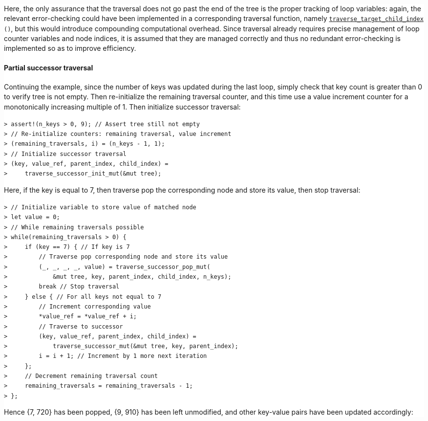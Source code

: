 Here, the only assurance that the traversal does not go past the end
of the tree is the proper tracking of loop variables: again, the
relevant error-checking could have been implemented in a
corresponding traversal function, namely
<code><a href="critbit.md#0xc0deb00c_critbit_traverse_target_child_index">traverse_target_child_index</a>()</code>, but this would introduce
compounding computational overhead. Since traversal already requires
precise management of loop counter variables and node indices, it is
assumed that they are managed correctly and thus no redundant
error-checking is implemented so as to improve efficiency.


<a name="@Partial_successor_traversal_21"></a>

#### Partial successor traversal


Continuing the example, since the number of keys was updated during
the last loop, simply check that key count is greater than 0 to
verify tree is not empty. Then re-initialize the remaining traversal
counter, and this time use a value increment counter for a
monotonically increasing multiple of 1. Then initialize successor
traversal:

```move
> assert!(n_keys > 0, 9); // Assert tree still not empty
> // Re-initialize counters: remaining traversal, value increment
> (remaining_traversals, i) = (n_keys - 1, 1);
> // Initialize successor traversal
> (key, value_ref, parent_index, child_index) =
>     traverse_successor_init_mut(&mut tree);
```

Here, if the key is equal to 7, then traverse pop the corresponding
node and store its value, then stop traversal:

```move
> // Initialize variable to store value of matched node
> let value = 0;
> // While remaining traversals possible
> while(remaining_traversals > 0) {
>     if (key == 7) { // If key is 7
>         // Traverse pop corresponding node and store its value
>         (_, _, _, _, value) = traverse_successor_pop_mut(
>             &mut tree, key, parent_index, child_index, n_keys);
>         break // Stop traversal
>     } else { // For all keys not equal to 7
>         // Increment corresponding value
>         *value_ref = *value_ref + i;
>         // Traverse to successor
>         (key, value_ref, parent_index, child_index) =
>             traverse_successor_mut(&mut tree, key, parent_index);
>         i = i + 1; // Increment by 1 more next iteration
>     };
>     // Decrement remaining traversal count
>     remaining_traversals = remaining_traversals - 1;
> };
```
Hence {7, 720} has been popped, {9, 910} has been left unmodified,
and other key-value pairs have been updated accordingly:
